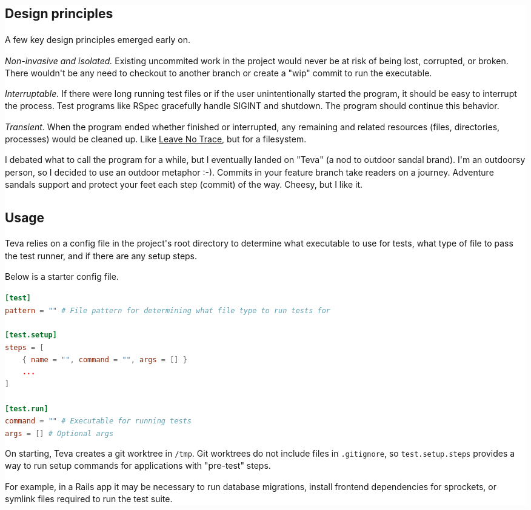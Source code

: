 ## Design principles

A few key design principles emerged early on.

_Non-invasive and isolated._ Existing uncommited work in the project would never
be at risk of being lost, corrupted, or broken. There wouldn't be any need to
checkout to another branch or create a "wip" commit to run the executable.

_Interruptable._ If there were long running test files or if the user
unintentionally started the program, it should be easy to interrupt the process.
Test programs like RSpec gracefully handle SIGINT and shutdown. The program
should continue this behavior.

_Transient._ When the program ended whether finished or interrupted, any
remaining and related resources (files, directories, processes) would be cleaned
up. Like [Leave No
Trace](https://www.nps.gov/articles/leave-no-trace-seven-principles.htm), but
for a filesystem.

I debated what to call the program for a while, but I eventually landed on
"Teva" (a nod to outdoor sandal brand). I'm an outdoorsy person, so I decided to
use an outdoor metaphor :-). Commits in your feature branch take readers on a
journey. Adventure sandals support and protect your feet each step (commit) of
the way. Cheesy, but I like it.

## Usage

Teva relies on a config file in the project's root directory to determine what
executable to use for tests, what type of file to pass the test runner, and if
there are any setup steps.

Below is a starter config file.

```toml
[test]
pattern = "" # File pattern for determining what file type to run tests for

[test.setup]
steps = [
    { name = "", command = "", args = [] }
    ...
]

[test.run]
command = "" # Executable for running tests
args = [] # Optional args
```

On starting, Teva creates a git worktree in `/tmp`. Git worktrees do not include
files in `.gitignore`, so `test.setup.steps` provides a way to run setup
commands for applications with "pre-test" steps.

For example, in a Rails app it may be necessary to run database migrations,
install frontend dependencies for sprockets, or symlink files required to run
the test suite.
